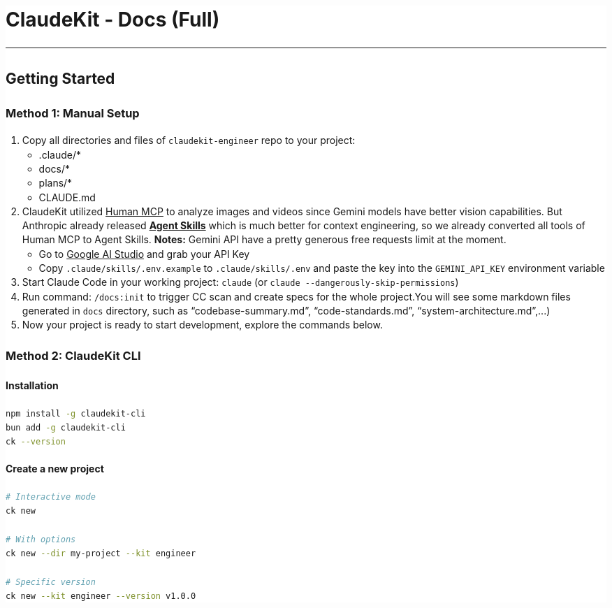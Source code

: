 # ClaudeKit - Docs (Full)

---

## Getting Started

### Method 1: Manual Setup

1. Copy all directories and files of `claudekit-engineer` repo to your project:
   - .claude/*
   - docs/*
   - plans/*
   - CLAUDE.md
2. ClaudeKit utilized [Human MCP](https://www.npmjs.com/package/@goonnguyen/human-mcp) to analyze images and videos since Gemini models have better vision capabilities. But Anthropic already released [**Agent Skills**](https://docs.claude.com/en/docs/agents-and-tools/agent-skills/overview) which is much better for context engineering, so we already converted all tools of Human MCP to Agent Skills.
   **Notes:** Gemini API have a pretty generous free requests limit at the moment.
   - Go to [Google AI Studio](https://aistudio.google.com) and grab your API Key
   - Copy `.claude/skills/.env.example` to `.claude/skills/.env` and paste the key into the `GEMINI_API_KEY` environment variable
3. Start Claude Code in your working project: `claude` (or `claude --dangerously-skip-permissions`)
4. Run command: `/docs:init` to trigger CC scan and create specs for the whole project.You will see some markdown files generated in `docs` directory, such as “codebase-summary.md”, “code-standards.md”, “system-architecture.md”,...)
5. Now your project is ready to start development, explore the commands below.

### Method 2: ClaudeKit CLI

#### Installation

```bash
npm install -g claudekit-cli
bun add -g claudekit-cli
ck --version
```

#### Create a new project

```bash
# Interactive mode
ck new

# With options
ck new --dir my-project --kit engineer

# Specific version
ck new --kit engineer --version v1.0.0
```
